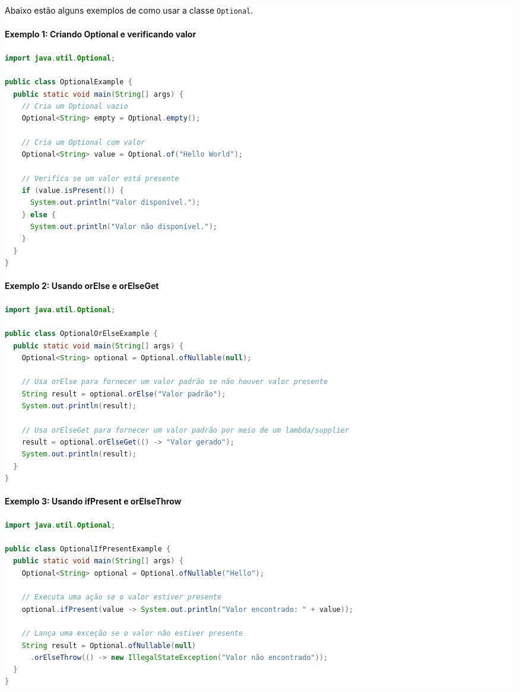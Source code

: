 Abaixo estão alguns exemplos de como usar a classe `Optional`.

#### Exemplo 1: Criando Optional e verificando valor

```java
import java.util.Optional;

public class OptionalExample {
  public static void main(String[] args) {
    // Cria um Optional vazio
    Optional<String> empty = Optional.empty();

    // Cria um Optional com valor
    Optional<String> value = Optional.of("Hello World");

    // Verifica se um valor está presente
    if (value.isPresent()) {
      System.out.println("Valor disponível.");
    } else {
      System.out.println("Valor não disponível.");
    }
  }
}
```

#### Exemplo 2: Usando orElse e orElseGet

```java
import java.util.Optional;

public class OptionalOrElseExample {
  public static void main(String[] args) {
    Optional<String> optional = Optional.ofNullable(null);

    // Usa orElse para fornecer um valor padrão se não houver valor presente
    String result = optional.orElse("Valor padrão");
    System.out.println(result);

    // Usa orElseGet para fornecer um valor padrão por meio de um lambda/supplier
    result = optional.orElseGet(() -> "Valor gerado");
    System.out.println(result);
  }
}
```

#### Exemplo 3: Usando ifPresent e orElseThrow

```java
import java.util.Optional;

public class OptionalIfPresentExample {
  public static void main(String[] args) {
    Optional<String> optional = Optional.ofNullable("Hello");

    // Executa uma ação se o valor estiver presente
    optional.ifPresent(value -> System.out.println("Valor encontrado: " + value));

    // Lança uma exceção se o valor não estiver presente
    String result = Optional.ofNullable(null)
      .orElseThrow(() -> new IllegalStateException("Valor não encontrado"));
  }
}
```
